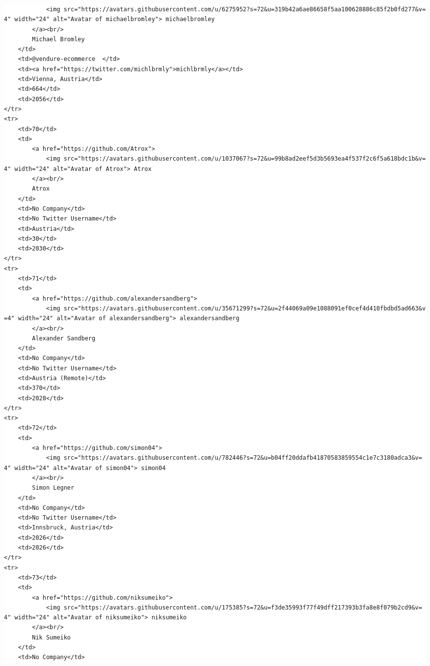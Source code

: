 				<img src="https://avatars.githubusercontent.com/u/6275952?s=72&u=319b42a6ae86658f5aa100628886c85f2b0fd277&v=4" width="24" alt="Avatar of michaelbromley"> michaelbromley
			</a><br/>
			Michael Bromley
		</td>
		<td>@vendure-ecommerce  </td>
		<td><a href="https://twitter.com/michlbrmly">michlbrmly</a></td>
		<td>Vienna, Austria</td>
		<td>664</td>
		<td>2056</td>
	</tr>
	<tr>
		<td>70</td>
		<td>
			<a href="https://github.com/Atrox">
				<img src="https://avatars.githubusercontent.com/u/1037067?s=72&u=99b8ad2eef5d3b5693ea4f537f2c6f5a618bdc1b&v=4" width="24" alt="Avatar of Atrox"> Atrox
			</a><br/>
			Atrox
		</td>
		<td>No Company</td>
		<td>No Twitter Username</td>
		<td>Austria</td>
		<td>30</td>
		<td>2030</td>
	</tr>
	<tr>
		<td>71</td>
		<td>
			<a href="https://github.com/alexandersandberg">
				<img src="https://avatars.githubusercontent.com/u/35671299?s=72&u=2f44069a09e1088091ef0cef4d410fbdbd5ad663&v=4" width="24" alt="Avatar of alexandersandberg"> alexandersandberg
			</a><br/>
			Alexander Sandberg
		</td>
		<td>No Company</td>
		<td>No Twitter Username</td>
		<td>Austria (Remote)</td>
		<td>370</td>
		<td>2028</td>
	</tr>
	<tr>
		<td>72</td>
		<td>
			<a href="https://github.com/simon04">
				<img src="https://avatars.githubusercontent.com/u/782446?s=72&u=b04ff20ddafb41870583859554c1e7c3180adca3&v=4" width="24" alt="Avatar of simon04"> simon04
			</a><br/>
			Simon Legner
		</td>
		<td>No Company</td>
		<td>No Twitter Username</td>
		<td>Innsbruck, Austria</td>
		<td>2026</td>
		<td>2026</td>
	</tr>
	<tr>
		<td>73</td>
		<td>
			<a href="https://github.com/niksumeiko">
				<img src="https://avatars.githubusercontent.com/u/175385?s=72&u=f3de35993f77f49dff217393b3fa8e8f079b2cd9&v=4" width="24" alt="Avatar of niksumeiko"> niksumeiko
			</a><br/>
			Nik Sumeiko
		</td>
		<td>No Company</td>